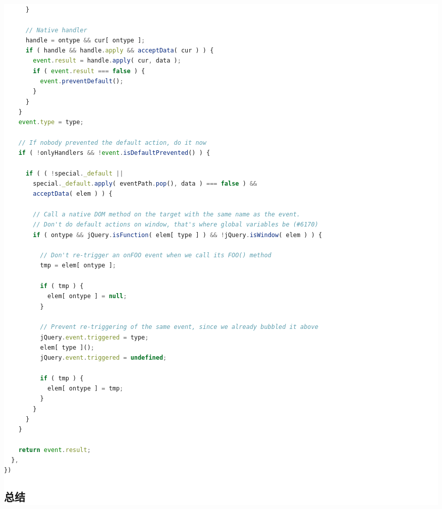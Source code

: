 ```javascript
      }

      // Native handler
      handle = ontype && cur[ ontype ];
      if ( handle && handle.apply && acceptData( cur ) ) {
        event.result = handle.apply( cur, data );
        if ( event.result === false ) {
          event.preventDefault();
        }
      }
    }
    event.type = type;

    // If nobody prevented the default action, do it now
    if ( !onlyHandlers && !event.isDefaultPrevented() ) {

      if ( ( !special._default ||
        special._default.apply( eventPath.pop(), data ) === false ) &&
        acceptData( elem ) ) {

        // Call a native DOM method on the target with the same name as the event.
        // Don't do default actions on window, that's where global variables be (#6170)
        if ( ontype && jQuery.isFunction( elem[ type ] ) && !jQuery.isWindow( elem ) ) {

          // Don't re-trigger an onFOO event when we call its FOO() method
          tmp = elem[ ontype ];

          if ( tmp ) {
            elem[ ontype ] = null;
          }

          // Prevent re-triggering of the same event, since we already bubbled it above
          jQuery.event.triggered = type;
          elem[ type ]();
          jQuery.event.triggered = undefined;

          if ( tmp ) {
            elem[ ontype ] = tmp;
          }
        }
      }
    }

    return event.result;
  },
})
```

## 总结
